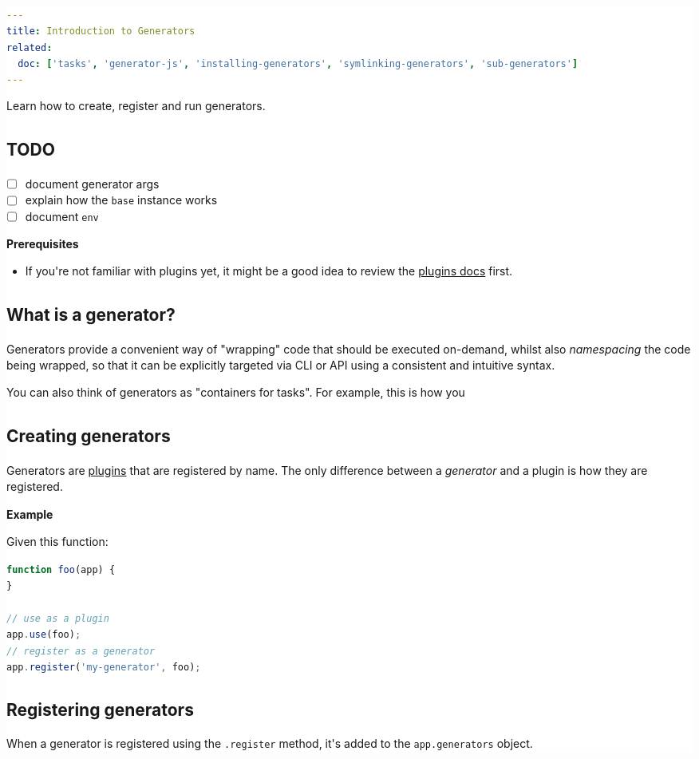 ```yaml
---
title: Introduction to Generators
related:
  doc: ['tasks', 'generator-js', 'installing-generators', 'symlinking-generators', 'sub-generators']
---
```


Learn how to create, register and run generators.



## TODO

- [ ] document generator args
- [ ] explain how the `base` instance works
- [ ] document `env`

**Prerequisites**

- If you're not familiar with plugins yet, it might be a good idea to review the [plugins docs](api/plugins.md) first.


## What is a generator?

Generators provide a convenient way of "wrapping" code that should be executed on-demand, whilst also _namespacing_ the code being wrapped, so that it can be explicitly targeted via CLI or API using a consistent and intuitive syntax.

You can also think of generators as "containers for tasks". For example, this is how you

## Creating generators

Generators are [plugins](api/plugins.md) that are registered by name. The only difference between a _generator_ and a plugin is how they are registered.

**Example**

Given this function:

```js
function foo(app) {
}

// use as a plugin
app.use(foo);
// register as a generator
app.register('my-generator', foo);
```

## Registering generators

When a generator is registered using the `.register` method, it's added to the `app.generators` object.
